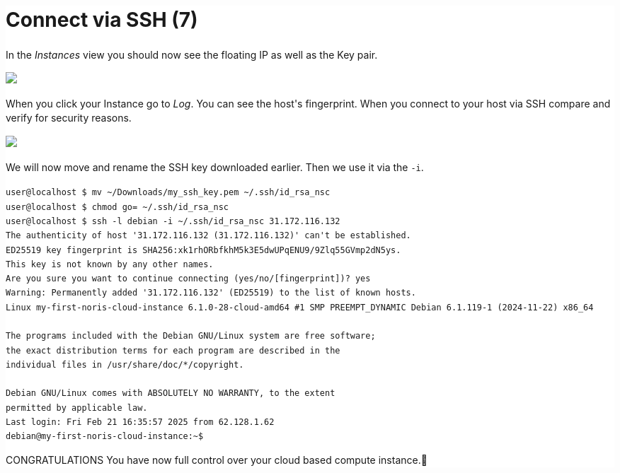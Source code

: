 # Connect via SSH (7)

In the *Instances* view you should now see the floating IP as well as the Key pair. 

![](/assets/getting_started/creating_your_first_instance/06-finish.png)

When you click your Instance go to *Log*. You can see the host's fingerprint. When you connect to your host via SSH compare and verify for security reasons.

![](/assets/getting_started/creating_your_first_instance/07-host_fingerprint.png)

We will now move and rename the SSH key downloaded earlier. Then we use it via the `-i`.


```
user@localhost $ mv ~/Downloads/my_ssh_key.pem ~/.ssh/id_rsa_nsc
user@localhost $ chmod go= ~/.ssh/id_rsa_nsc
user@localhost $ ssh -l debian -i ~/.ssh/id_rsa_nsc 31.172.116.132
The authenticity of host '31.172.116.132 (31.172.116.132)' can't be established.
ED25519 key fingerprint is SHA256:xk1rhORbfkhM5k3E5dwUPqENU9/9Zlq55GVmp2dN5ys.
This key is not known by any other names.
Are you sure you want to continue connecting (yes/no/[fingerprint])? yes
Warning: Permanently added '31.172.116.132' (ED25519) to the list of known hosts.
Linux my-first-noris-cloud-instance 6.1.0-28-cloud-amd64 #1 SMP PREEMPT_DYNAMIC Debian 6.1.119-1 (2024-11-22) x86_64

The programs included with the Debian GNU/Linux system are free software;
the exact distribution terms for each program are described in the
individual files in /usr/share/doc/*/copyright.

Debian GNU/Linux comes with ABSOLUTELY NO WARRANTY, to the extent
permitted by applicable law.
Last login: Fri Feb 21 16:35:57 2025 from 62.128.1.62
debian@my-first-noris-cloud-instance:~$
```
CONGRATULATIONS You have now full control over your cloud based compute instance.🎉 
